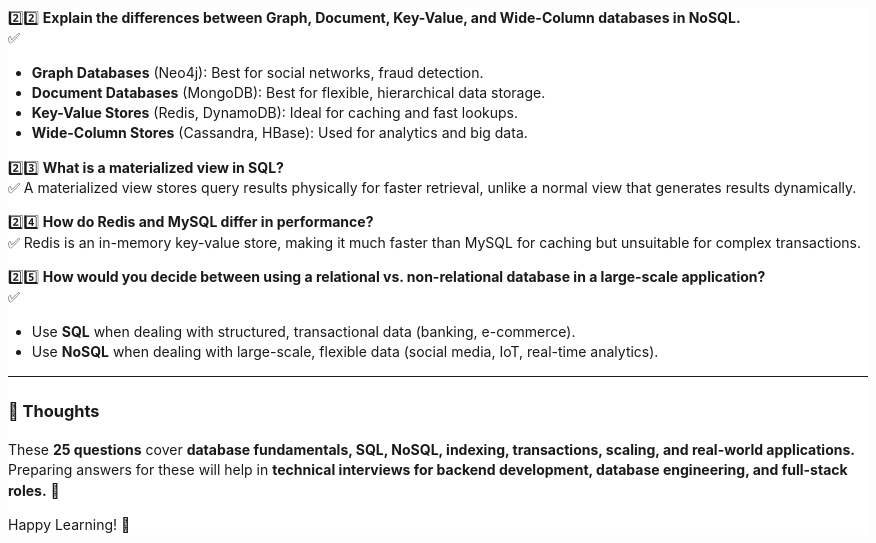 2️⃣2️⃣ **Explain the differences between Graph, Document, Key-Value, and Wide-Column databases in NoSQL.**  
 ✅

- **Graph Databases** (Neo4j): Best for social networks, fraud detection.
- **Document Databases** (MongoDB): Best for flexible, hierarchical data storage.
- **Key-Value Stores** (Redis, DynamoDB): Ideal for caching and fast lookups.
- **Wide-Column Stores** (Cassandra, HBase): Used for analytics and big data.

2️⃣3️⃣ **What is a materialized view in SQL?**  
 ✅ A materialized view stores query results physically for faster retrieval, unlike a normal view that generates results dynamically.

2️⃣4️⃣ **How do Redis and MySQL differ in performance?**  
 ✅ Redis is an in-memory key-value store, making it much faster than MySQL for caching but unsuitable for complex transactions.

2️⃣5️⃣ **How would you decide between using a relational vs. non-relational database in a large-scale application?**  
 ✅

- Use **SQL** when dealing with structured, transactional data (banking, e-commerce).
- Use **NoSQL** when dealing with large-scale, flexible data (social media, IoT, real-time analytics).

---

### **🎯 Thoughts**

These **25 questions** cover **database fundamentals, SQL, NoSQL, indexing, transactions, scaling, and real-world applications.** Preparing answers for these will help in **technical interviews for backend development, database engineering, and full-stack roles.** 🚀

Happy Learning! 🚀
